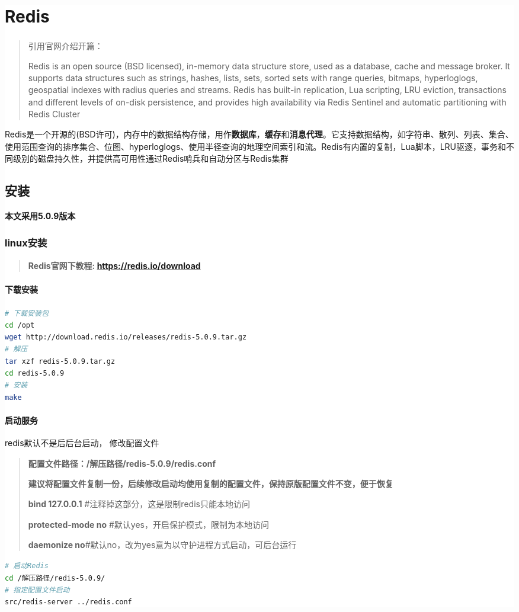 # Redis

> 引用官网介绍开篇：
>
> Redis is an open source (BSD licensed), in-memory data structure store, used as a database, cache and message broker. It supports data structures such as strings, hashes, lists, sets, sorted sets with range queries, bitmaps, hyperloglogs, geospatial indexes with radius queries and streams. Redis has built-in replication, Lua scripting, LRU eviction, transactions and different levels of on-disk persistence, and provides high availability via Redis Sentinel and automatic partitioning with Redis Cluster

Redis是一个开源的(BSD许可)，内存中的数据结构存储，用作**数据库**，**缓存**和**消息代理**。它支持数据结构，如字符串、散列、列表、集合、使用范围查询的排序集合、位图、hyperloglogs、使用半径查询的地理空间索引和流。Redis有内置的复制，Lua脚本，LRU驱逐，事务和不同级别的磁盘持久性，并提供高可用性通过Redis哨兵和自动分区与Redis集群



## 	安装

**本文采用5.0.9版本**



### linux安装

> **Redis官网下教程: https://redis.io/download**

#### 下载安装

```bash
# 下载安装包
cd /opt
wget http://download.redis.io/releases/redis-5.0.9.tar.gz
# 解压
tar xzf redis-5.0.9.tar.gz
cd redis-5.0.9
# 安装
make
```

#### 启动服务

redis默认不是后后台启动， 修改配置文件

> **配置文件路径：/解压路径/redis-5.0.9/redis.conf**
>
> **建议将配置文件复制一份，后续修改启动均使用复制的配置文件，保持原版配置文件不变，便于恢复**
>
> **bind 127.0.0.1** #注释掉这部分，这是限制redis只能本地访问
>
> **protected-mode no** #默认yes，开启保护模式，限制为本地访问
>
> **daemonize no**#默认no，改为yes意为以守护进程方式启动，可后台运行

```bash
# 启动Redis
cd /解压路径/redis-5.0.9/
# 指定配置文件启动
src/redis-server ../redis.conf 
```
